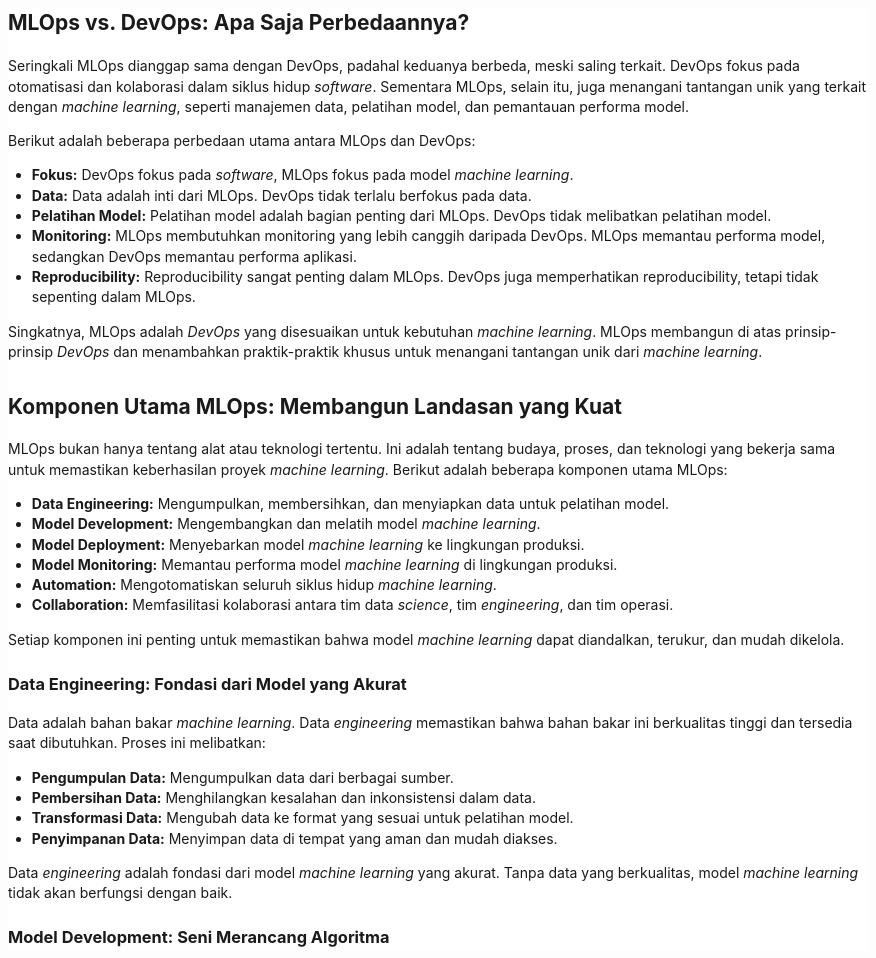 ## MLOps vs. DevOps: Apa Saja Perbedaannya?

Seringkali MLOps dianggap sama dengan DevOps, padahal keduanya berbeda, meski saling terkait. DevOps fokus pada otomatisasi dan kolaborasi dalam siklus hidup _software_. Sementara MLOps, selain itu, juga menangani tantangan unik yang terkait dengan _machine learning_, seperti manajemen data, pelatihan model, dan pemantauan performa model.

Berikut adalah beberapa perbedaan utama antara MLOps dan DevOps:

- **Fokus:** DevOps fokus pada _software_, MLOps fokus pada model _machine learning_.
- **Data:** Data adalah inti dari MLOps. DevOps tidak terlalu berfokus pada data.
- **Pelatihan Model:** Pelatihan model adalah bagian penting dari MLOps. DevOps tidak melibatkan pelatihan model.
- **Monitoring:** MLOps membutuhkan monitoring yang lebih canggih daripada DevOps. MLOps memantau performa model, sedangkan DevOps memantau performa aplikasi.
- **Reproducibility:** Reproducibility sangat penting dalam MLOps. DevOps juga memperhatikan reproducibility, tetapi tidak sepenting dalam MLOps.

Singkatnya, MLOps adalah _DevOps_ yang disesuaikan untuk kebutuhan _machine learning_. MLOps membangun di atas prinsip-prinsip _DevOps_ dan menambahkan praktik-praktik khusus untuk menangani tantangan unik dari _machine learning_.

## Komponen Utama MLOps: Membangun Landasan yang Kuat

MLOps bukan hanya tentang alat atau teknologi tertentu. Ini adalah tentang budaya, proses, dan teknologi yang bekerja sama untuk memastikan keberhasilan proyek _machine learning_. Berikut adalah beberapa komponen utama MLOps:

- **Data Engineering:** Mengumpulkan, membersihkan, dan menyiapkan data untuk pelatihan model.
- **Model Development:** Mengembangkan dan melatih model _machine learning_.
- **Model Deployment:** Menyebarkan model _machine learning_ ke lingkungan produksi.
- **Model Monitoring:** Memantau performa model _machine learning_ di lingkungan produksi.
- **Automation:** Mengotomatiskan seluruh siklus hidup _machine learning_.
- **Collaboration:** Memfasilitasi kolaborasi antara tim data _science_, tim _engineering_, dan tim operasi.

Setiap komponen ini penting untuk memastikan bahwa model _machine learning_ dapat diandalkan, terukur, dan mudah dikelola.

### Data Engineering: Fondasi dari Model yang Akurat

Data adalah bahan bakar _machine learning_. Data _engineering_ memastikan bahwa bahan bakar ini berkualitas tinggi dan tersedia saat dibutuhkan. Proses ini melibatkan:

- **Pengumpulan Data:** Mengumpulkan data dari berbagai sumber.
- **Pembersihan Data:** Menghilangkan kesalahan dan inkonsistensi dalam data.
- **Transformasi Data:** Mengubah data ke format yang sesuai untuk pelatihan model.
- **Penyimpanan Data:** Menyimpan data di tempat yang aman dan mudah diakses.

Data _engineering_ adalah fondasi dari model _machine learning_ yang akurat. Tanpa data yang berkualitas, model _machine learning_ tidak akan berfungsi dengan baik.

### Model Development: Seni Merancang Algoritma
